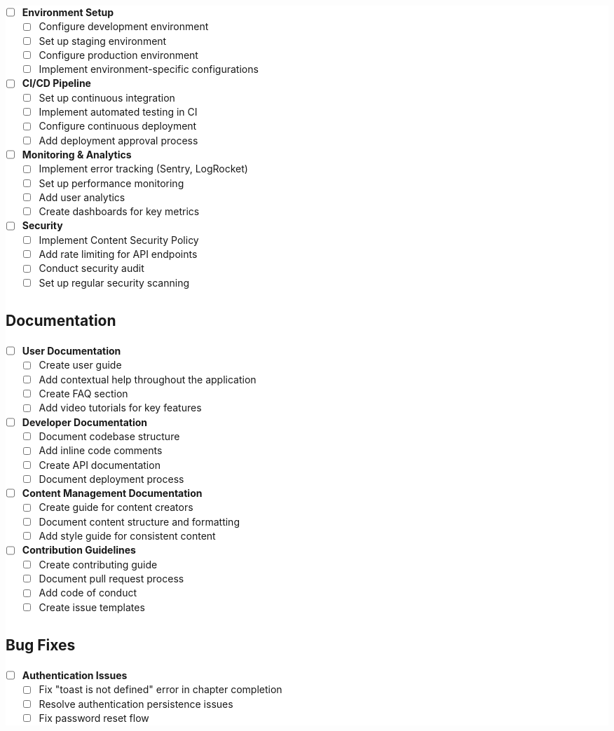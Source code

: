 - [ ] **Environment Setup**
  - [ ] Configure development environment
  - [ ] Set up staging environment
  - [ ] Configure production environment
  - [ ] Implement environment-specific configurations

- [ ] **CI/CD Pipeline**
  - [ ] Set up continuous integration
  - [ ] Implement automated testing in CI
  - [ ] Configure continuous deployment
  - [ ] Add deployment approval process

- [ ] **Monitoring & Analytics**
  - [ ] Implement error tracking (Sentry, LogRocket)
  - [ ] Set up performance monitoring
  - [ ] Add user analytics
  - [ ] Create dashboards for key metrics

- [ ] **Security**
  - [ ] Implement Content Security Policy
  - [ ] Add rate limiting for API endpoints
  - [ ] Conduct security audit
  - [ ] Set up regular security scanning

## Documentation

- [ ] **User Documentation**
  - [ ] Create user guide
  - [ ] Add contextual help throughout the application
  - [ ] Create FAQ section
  - [ ] Add video tutorials for key features

- [ ] **Developer Documentation**
  - [ ] Document codebase structure
  - [ ] Add inline code comments
  - [ ] Create API documentation
  - [ ] Document deployment process

- [ ] **Content Management Documentation**
  - [ ] Create guide for content creators
  - [ ] Document content structure and formatting
  - [ ] Add style guide for consistent content

- [ ] **Contribution Guidelines**
  - [ ] Create contributing guide
  - [ ] Document pull request process
  - [ ] Add code of conduct
  - [ ] Create issue templates

## Bug Fixes

- [ ] **Authentication Issues**
  - [ ] Fix "toast is not defined" error in chapter completion
  - [ ] Resolve authentication persistence issues
  - [ ] Fix password reset flow
